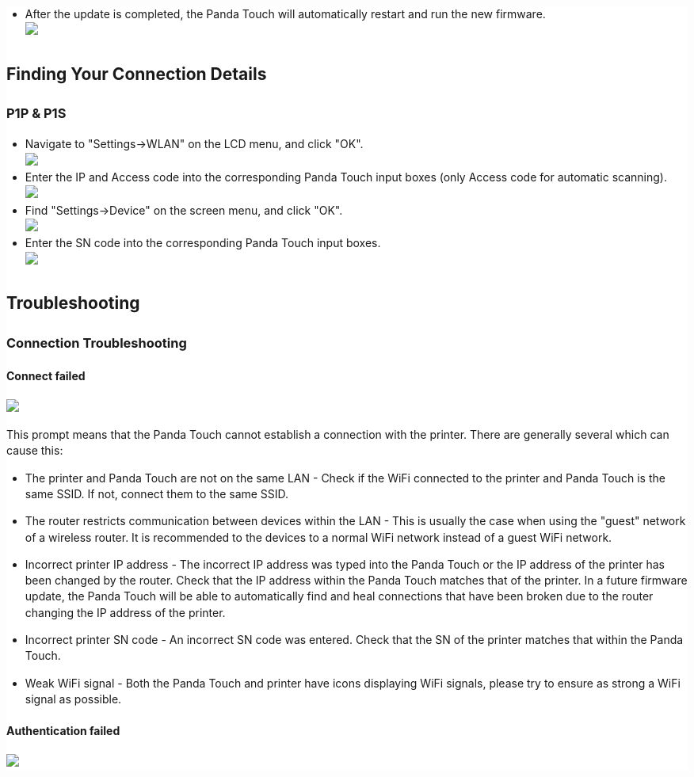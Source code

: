 * After the update is completed, the Panda Touch will automatically restart and run the new firmware.
<br><img src=img/PandaTouch/ota_3.png width="600"/>

## Finding Your Connection Details

### P1P & P1S

* Navigate to "Settings->WLAN" on the LCD menu, and click "OK".
<br><img src=img/PandaTouch/p1_1.png width="600"/>
* Enter the IP and Access code into the corresponding Panda Touch input boxes (only Access code for automatic scanning).
<br><img src=img/PandaTouch/p1_2.png width="600"/>
* Find "Settings->Device" on the screen menu, and click "OK".
<br><img src=img/PandaTouch/p1_3.png width="600"/>
* Enter the SN code into the corresponding Panda Touch input boxes. <br><img src=img/PandaTouch/p1_4.png width="600"/>

## Troubleshooting

### Connection Troubleshooting

#### Connect failed

<img src=img/PandaTouch/mqtt_connect_failed.png width="600"/>

This prompt means that the Panda Touch cannot establish a connection with the printer. There are generally several which can cause this:

* The printer and Panda Touch are not on the same LAN - Check if the WiFi connected to the printer and Panda Touch is the same SSID. If not, connect them to the same SSID.

* The router restricts communication between devices within the LAN - This is usually the case when using the "guest" network of a wireless router. It is recommended to the devices to a normal WiFi network instead of a guest WiFi network.

* Incorrect printer IP address - The incorrect IP address was typed into the Panda Touch or the IP address of the printer has been changed by the router. Check that the IP address within the Panda Touch matches that of the printer. In a future firmware update, the Panda Touch will be able to automatically find and heal connections that have been broken due to the router changing the IP address of the printer.

* Incorrect printer SN code - An incorrect SN code was entered. Check that the SN of the printer matches that within the Panda Touch.

* Weak WiFi signal - Both the Panda Touch and printer have icons displaying WiFi signals, please try to ensure as strong a WiFi signal as possible.

#### Authentication failed

<img src=img/PandaTouch/mqtt_login_failed.png width="600"/>
